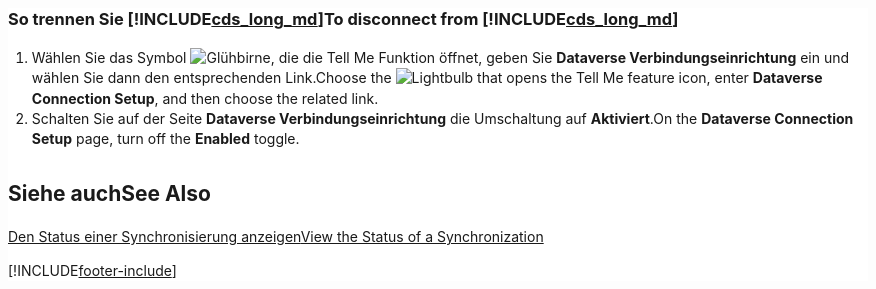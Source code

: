 ### <a name="to-disconnect-from-cds_long_md"></a><span data-ttu-id="0adfd-227">So trennen Sie [!INCLUDE[cds_long_md](includes/cds_long_md.md)]</span><span class="sxs-lookup"><span data-stu-id="0adfd-227">To disconnect from [!INCLUDE[cds_long_md](includes/cds_long_md.md)]</span></span>

1. <span data-ttu-id="0adfd-228">Wählen Sie das Symbol ![Glühbirne, die die Tell Me Funktion öffnet](media/ui-search/search_small.png "Was möchten Sie tun?"), geben Sie **Dataverse Verbindungseinrichtung** ein und wählen Sie dann den entsprechenden Link.</span><span class="sxs-lookup"><span data-stu-id="0adfd-228">Choose the ![Lightbulb that opens the Tell Me feature](media/ui-search/search_small.png "Tell me what you want to do") icon, enter **Dataverse Connection Setup**, and then choose the related link.</span></span>
2. <span data-ttu-id="0adfd-229">Schalten Sie auf der Seite **Dataverse Verbindungseinrichtung** die Umschaltung auf **Aktiviert**.</span><span class="sxs-lookup"><span data-stu-id="0adfd-229">On the **Dataverse Connection Setup** page, turn off the **Enabled** toggle.</span></span>  

## <a name="see-also"></a><span data-ttu-id="0adfd-230">Siehe auch</span><span class="sxs-lookup"><span data-stu-id="0adfd-230">See Also</span></span>

[<span data-ttu-id="0adfd-231">Den Status einer Synchronisierung anzeigen</span><span class="sxs-lookup"><span data-stu-id="0adfd-231">View the Status of a Synchronization</span></span>](admin-how-to-view-synchronization-status.md)  

[!INCLUDE[footer-include](includes/footer-banner.md)]